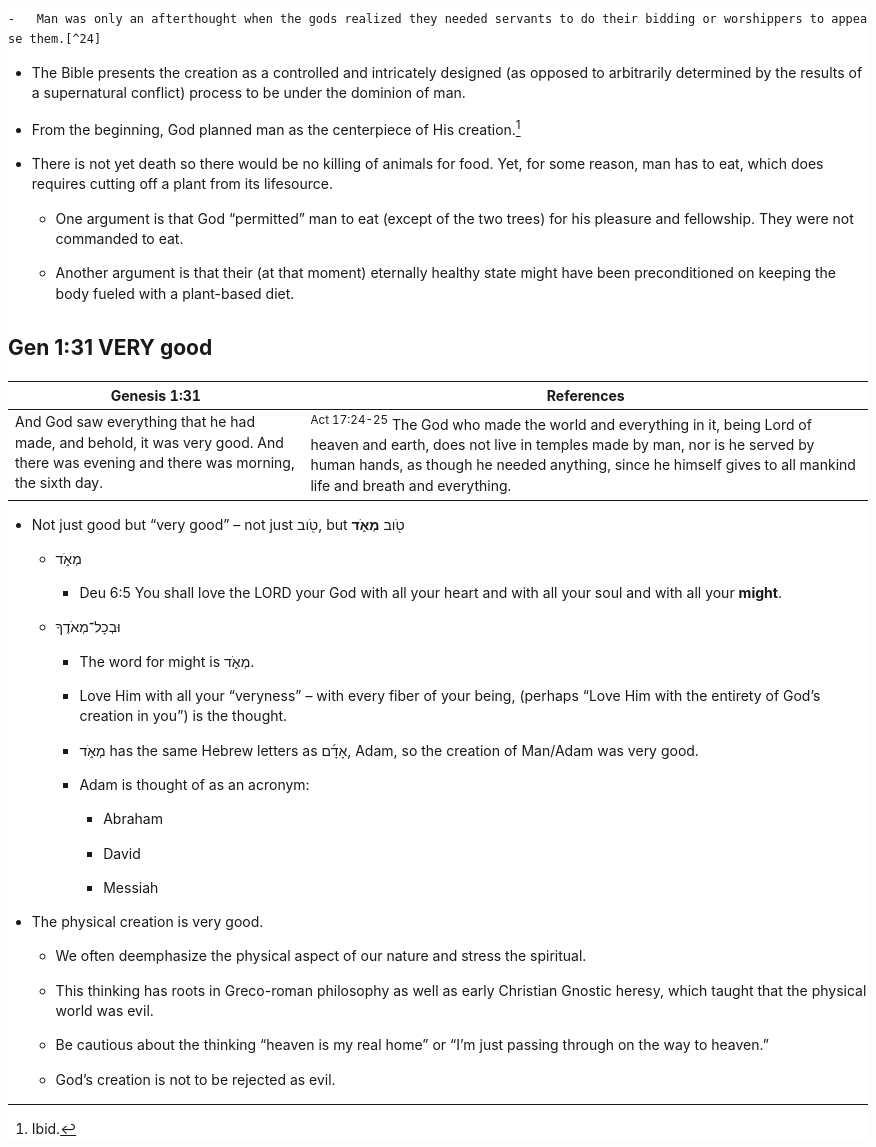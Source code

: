     -   Man was only an afterthought when the gods realized they needed servants to do their bidding or worshippers to appease them.[^24]

-   The Bible presents the creation as a controlled and intricately designed (as opposed to arbitrarily determined by the results of a supernatural conflict) process to be under the dominion of man.

-   From the beginning, God planned man as the centerpiece of His creation.[^25]

-   There is not yet death so there would be no killing of animals for food. Yet, for some reason, man has to eat, which does requires cutting off a plant from its lifesource.

    -   One argument is that God “permitted” man to eat (except of the two trees) for his pleasure and fellowship. They were not commanded to eat.

    -   Another argument is that their (at that moment) eternally healthy state might have been preconditioned on keeping the body fueled with a plant-based diet.

## Gen 1:31 VERY good

| **Genesis 1:31**                                                                                                                   | **References**                                                                                                                                                                                                                                                                      |
|------------------------------------------------------------------------------------------------------------------------------------|-------------------------------------------------------------------------------------------------------------------------------------------------------------------------------------------------------------------------------------------------------------------------------------|
| And God saw everything that he had made, and behold, it was very good. And there was evening and there was morning, the sixth day. | <sup>Act 17:24-25</sup> The God who made the world and everything in it, being Lord of heaven and earth, does not live in temples made by man, nor is he served by human hands, as though he needed anything, since he himself gives to all mankind life and breath and everything. |

-   Not just good but “very good” – not just <span dir="rtl">טֹ֖וב</span>, but <span dir="rtl">טֹ֖וב **מְאֹ֑ד**</span>

    -   <span dir="rtl">מְאֹ֑ד</span>

        -   Deu 6:5 You shall love the LORD your God with all your heart and with all your soul and with all your **might**.

    -   <span dir="rtl">וּבְכָל־מְאֹדֶךָ</span>

        -   The word for might is <span dir="rtl">מְאֹ֑ד</span>.

        -   Love Him with all your “veryness” – with every fiber of your being, (perhaps “Love Him with the entirety of God’s creation in you”) is the thought.

        -   <span dir="rtl">מְאֹ֑ד</span> has the same Hebrew letters as <span dir="rtl">אָדָ֜ם</span>, Adam, so the creation of Man/Adam was very good.

        -   Adam is thought of as an acronym:

            -   Abraham

            -   David

            -   Messiah

-   The physical creation is very good.

    -   We often deemphasize the physical aspect of our nature and stress the spiritual.

    -   This thinking has roots in Greco-roman philosophy as well as early Christian Gnostic heresy, which taught that the physical world was evil.

    -   Be cautious about the thinking “heaven is my real home” or “I’m just passing through on the way to heaven.”

    -   God’s creation is not to be rejected as evil.


[^1]: “Bereishit in a Nutshell,” *Chabad.Org*, accessed August 7, 2022, https://www.chabad.org/parshah/article_cdo/aid/3137/jewish/Bereishit-in-a-Nutshell.htm.
[^2]: John H. Walton, Victor H. Matthews, and Mark W. Chavalas, *The IVP Bible Background Commentary: Old Testament*, (E-Sword). (Downers Grove, Ill: IVP Academic, 2000), Gen 1:2.
[^3]: C.F. Keil and Franz Delitzsch, *Commentary on the Old Testament in Ten Volumes*, E-sword version. (Grand Rapids, MI: William B. Eerdmans Publ., 1986), loc. Gen 1:2.
[^4]: Michael S. Heiser, *The Unseen Realm: Recovering the Supernatural Worldview of the Bible*, First edition. (Bellingham, WA: Lexham Press, 2015), 383.
[^5]: Lancaster, *Shadows of the Messiah*, 4:7.
[^6]: “Chagigah 12a:9,” accessed August 10, 2022, https://www.sefaria.org/Chagigah.12a.9?lang=bi&with=all&lang2=en.
[^7]: D. Thomas Lancaster, *Unrolling the Scroll*, ed. Boaz Michael and Seth Dralle, 2nd ed., vol. 1, Torah Club 1 (Marshfield, MO: First Fruits of Zion, 2014), 5.
[^8]: Chuck Missler, *Genesis: An Expositional Commentary (Supplemental Notes)* (Coeur d’Alene, ID: Koinonia House, 2004), 29.
[^9]: Walton, Matthews, and Chavalas, *The IVP Bible Background Commentary*, Gen 1:9.
[^10]: Missler, *Genesis*, 48–52.
[^11]: Lancaster, *Unrolling the Scroll*, 1:3.
[^12]: Missler, *Genesis*, 74.
[^13]: Zelig Pliskin, *Love Your Neighbor:* (Brooklyn, New York: Bnay Yakov Publications, 2004), 19.
[^14]: Daniel T. Lancaster, *Depths of the Torah*, ed. Boaz D. Michael and Steven P. Lancaster, 2nd ed., vol. 1, Torah Club 4 (Marshfield, MO: First Fruits of Zion, 2017), 13.
[^15]: Walton, Matthews, and Chavalas, *The IVP Bible Background Commentary*, Gen 1:26-27.
[^16]: Ibid.
[^17]: Heiser, *The Unseen Realm*, 41.
[^18]: Ibid., 42.
[^19]: Ibid., 38.
[^20]: Ibid., 39.
[^21]: Lancaster, *Shadows of the Messiah*, 4:13.
[^22]: Ibid., 4:11, quoting Midrash Tanchuma Mishpatim 3.
[^23]: Lancaster, *Depths of the Torah*, 1:16.
[^24]: Walton, Matthews, and Chavalas, *The IVP Bible Background Commentary*. Gen 1:26-31.
[^25]: Ibid.
[^26]: Lancaster, *Depths of the Torah*, 1:19.
[^27]: Maimonides, Guide to the Perplexed, Part I, Ch 67, in Missler, *Genesis*, 101.
[^28]: Craig S. Keener, *The IVP Bible Background Commentary: New Testament*, 2nd edition (E-Sword). (Downers Grove, Illinois: IVP Academic, 2014), loc. Heb 4:1.
[^29]: Lancaster, *Depths of the Torah*, 1:21.